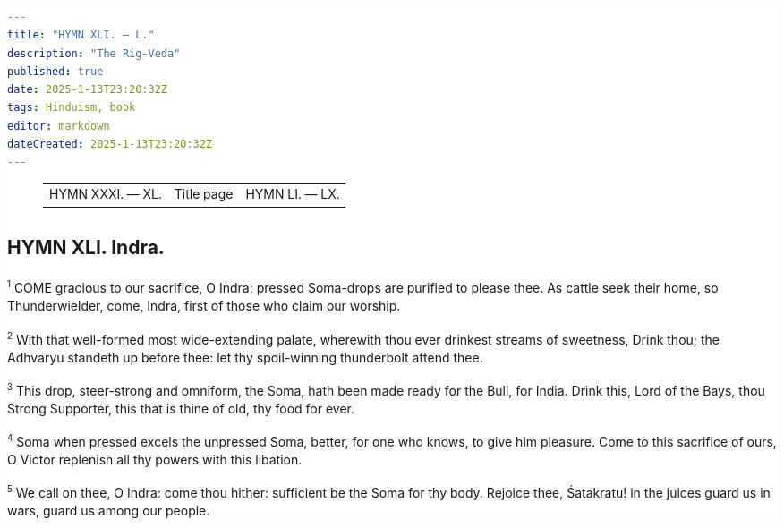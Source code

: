 ```yaml
---
title: "HYMN XLI. — L."
description: "The Rig-Veda"
published: true
date: 2025-1-13T23:20:32Z
tags: Hinduism, book
editor: markdown
dateCreated: 2025-1-13T23:20:32Z
---
```


<figure class="table chapter-navigator">
  <table>
    <tbody>
      <tr>
        <td>
        <a href="/en/book/Hinduism/The_Rig_Veda/Book_6_40">
          <span class="mdi mdi-arrow-left-drop-circle"></span><span class="pl-2">HYMN XXXI. — XL.</span>
        </a>
        </td>
        <td>
        <a href="/en/book/Hinduism/The_Rig_Veda">
          <span class="mdi mdi-book-open-variant"></span><span class="pl-2">Title page</span>
        </a>
        </td>
        <td>
        <a href="/en/book/Hinduism/The_Rig_Veda/Book_6_60">
          <span class="pr-2">HYMN LI. — LX.</span><span class="mdi mdi-arrow-right-drop-circle"></span>
        </a>
        </td>
      </tr>
    </tbody>
  </table>
</figure>

<span id="h41"></span>

## HYMN XLI. Indra.

<p id="v1"><sup><small>1</small></sup>  COME gracious to our sacrifice, O Indra: pressed Soma-drops are purified to please thee.
As cattle seek their home, so Thunderwielder, come, Indra, first of those who claim our worship.
<p id="v2"><sup><small>2</small></sup>  With that well-formed most wide-extending palate, wherewith thou ever drinkest streams of sweetness,
Drink thou; the Adhvaryu standeth up before thee: let thy spoil-winning thunderbolt attend thee.
<p id="v3"><sup><small>3</small></sup>  This drop, steer-strong and omniform, the Soma, hath been made ready for the Bull, for India.
Drink this, Lord of the Bays, thou Strong Supporter, this that is thine of old, thy food for ever.
<p id="v4"><sup><small>4</small></sup>  Soma when pressed excels the unpressed Soma, better, for one who knows, to give him pleasure.
Come to this sacrifice of ours, O Victor replenish all thy powers with this libation.
<p id="v5"><sup><small>5</small></sup>  We call on thee, O Indra: come thou hither: sufficient be the Soma for thy body.
Rejoice thee, Śatakratu! in the juices guard us in wars, guard us among our people.
